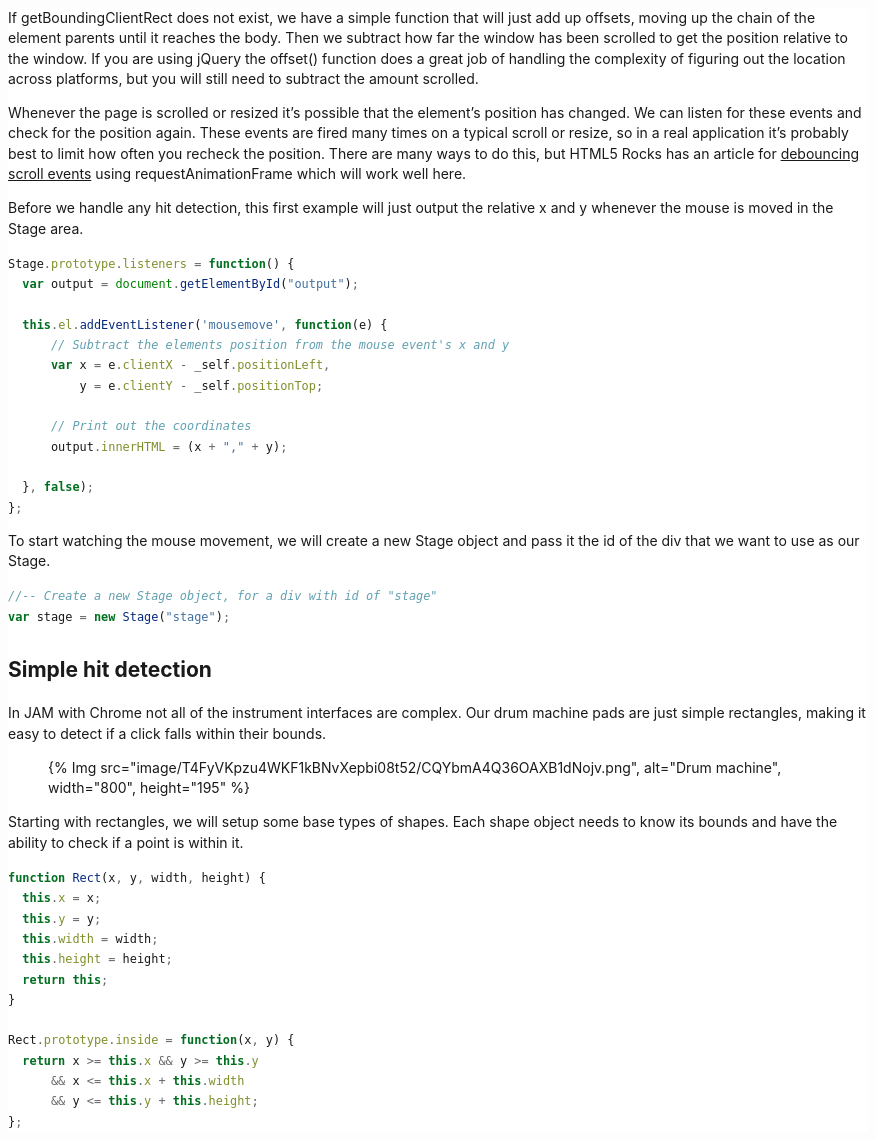 If getBoundingClientRect does not exist, we have a simple function that will just add up offsets, moving up the chain of the element parents until it reaches the body. Then we subtract how far the window has been scrolled to get the position relative to the window. If you are using jQuery the offset() function does a great job of handling the complexity of figuring out the location across platforms, but you will still need to subtract the amount scrolled.

Whenever the page is scrolled or resized it’s possible that the element’s position has changed. We can listen for these events and check for the position again. These events are fired many times on a typical scroll or resize, so in a real application it’s probably best to limit how often you recheck the position. There are many ways to do this, but HTML5 Rocks has an article for [debouncing scroll events](http://www.html5rocks.com/en/tutorials/speed/animations/#debouncing-scroll-events) using requestAnimationFrame which will work well here.

Before we handle any hit detection, this first example will just output the relative x and y whenever the mouse is moved in the Stage area.

```js
Stage.prototype.listeners = function() {
  var output = document.getElementById("output");

  this.el.addEventListener('mousemove', function(e) {
      // Subtract the elements position from the mouse event's x and y
      var x = e.clientX - _self.positionLeft,
          y = e.clientY - _self.positionTop;

      // Print out the coordinates
      output.innerHTML = (x + "," + y);

  }, false);
};
```

To start watching the mouse movement, we will create a new Stage object and pass it the id of the div that we want to use as our Stage.

```js
//-- Create a new Stage object, for a div with id of "stage"
var stage = new Stage("stage");
```

## Simple hit detection

In JAM with Chrome not all of the instrument interfaces are complex. Our drum machine pads are just simple rectangles, making it easy to detect if a click falls within their bounds.

<figure>
{% Img src="image/T4FyVKpzu4WKF1kBNvXepbi08t52/CQYbmA4Q36OAXB1dNojv.png", alt="Drum machine", width="800", height="195" %}
</figure>

Starting with rectangles, we will setup some base types of shapes. Each shape object needs to know its bounds and have the ability to check if a point is within it.

```js
function Rect(x, y, width, height) {
  this.x = x;
  this.y = y;
  this.width = width;
  this.height = height;
  return this;
}

Rect.prototype.inside = function(x, y) {
  return x >= this.x && y >= this.y
      && x <= this.x + this.width
      && y <= this.y + this.height;
};
```
